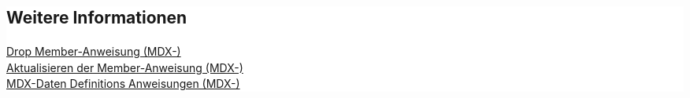 ## <a name="see-also"></a>Weitere Informationen  
 [Drop Member-Anweisung &#40;MDX-&#41;](../mdx/mdx-data-definition-drop-member.md)   
 [Aktualisieren der Member-Anweisung &#40;MDX-&#41;](../mdx/mdx-data-definition-update-member.md)   
 [MDX-Daten Definitions Anweisungen &#40;MDX-&#41;](../mdx/mdx-data-definition-statements-mdx.md)  
  
